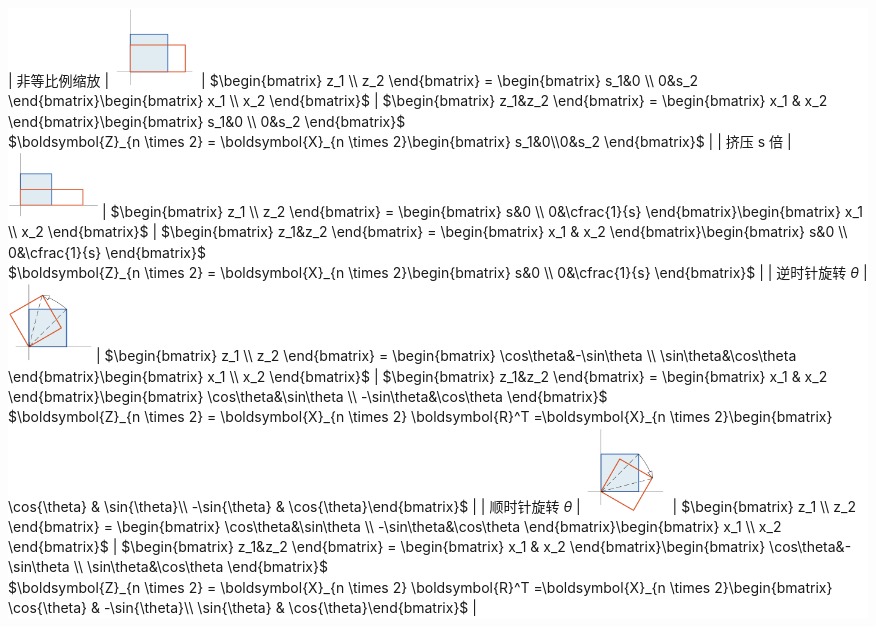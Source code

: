 | 非等比例缩放                                        | <img src="./_Resources/transformation/trans_table_03.png" style="zoom:30%;" /> | $\begin{bmatrix} z_1 \\ z_2 \end{bmatrix}  = \begin{bmatrix} s_1&0 \\ 0&s_2 \end{bmatrix}\begin{bmatrix} x_1 \\ x_2 \end{bmatrix}$ | $\begin{bmatrix} z_1&z_2 \end{bmatrix} = \begin{bmatrix} x_1 & x_2 \end{bmatrix}\begin{bmatrix} s_1&0 \\ 0&s_2 \end{bmatrix}$ <br/>$\boldsymbol{Z}_{n \times 2} = \boldsymbol{X}_{n \times 2}\begin{bmatrix} s_1&0\\0&s_2 \end{bmatrix}$ |
| 挤压 $\text{s}$ 倍                                  | <img src="./_Resources/transformation/trans_table_04.png" style="zoom:25%;" /> | $\begin{bmatrix} z_1 \\ z_2 \end{bmatrix}  = \begin{bmatrix} s&0 \\ 0&\cfrac{1}{s} \end{bmatrix}\begin{bmatrix} x_1 \\ x_2 \end{bmatrix}$ | $\begin{bmatrix} z_1&z_2 \end{bmatrix} = \begin{bmatrix} x_1 & x_2 \end{bmatrix}\begin{bmatrix} s&0 \\ 0&\cfrac{1}{s} \end{bmatrix}$ <br/>$\boldsymbol{Z}_{n \times 2} = \boldsymbol{X}_{n \times 2}\begin{bmatrix} s&0 \\ 0&\cfrac{1}{s} \end{bmatrix}$ |
| 逆时针旋转 $\theta$                                 | <img src="./_Resources/transformation/trans_table_05.png" style="zoom:30%;" /> | $\begin{bmatrix} z_1 \\ z_2 \end{bmatrix}  = \begin{bmatrix} \cos\theta&-\sin\theta \\ \sin\theta&\cos\theta \end{bmatrix}\begin{bmatrix} x_1 \\ x_2 \end{bmatrix}$ | $\begin{bmatrix} z_1&z_2 \end{bmatrix} = \begin{bmatrix} x_1 & x_2 \end{bmatrix}\begin{bmatrix} \cos\theta&\sin\theta \\ -\sin\theta&\cos\theta \end{bmatrix}$ <br/>$\boldsymbol{Z}_{n \times 2} = \boldsymbol{X}_{n \times 2} \boldsymbol{R}^T =\boldsymbol{X}_{n \times 2}\begin{bmatrix} \cos{\theta} & \sin{\theta}\\ -\sin{\theta} & \cos{\theta}\end{bmatrix}$ |
| 顺时针旋转 $\theta$                                 | <img src="./_Resources/transformation/trans_table_06.png" style="zoom:30%;" /> | $\begin{bmatrix} z_1 \\ z_2 \end{bmatrix}  = \begin{bmatrix} \cos\theta&\sin\theta \\ -\sin\theta&\cos\theta \end{bmatrix}\begin{bmatrix} x_1 \\ x_2 \end{bmatrix}$ | $\begin{bmatrix} z_1&z_2 \end{bmatrix} = \begin{bmatrix} x_1 & x_2 \end{bmatrix}\begin{bmatrix} \cos\theta&-\sin\theta \\ \sin\theta&\cos\theta \end{bmatrix}$ <br/>$\boldsymbol{Z}_{n \times 2} = \boldsymbol{X}_{n \times 2} \boldsymbol{R}^T =\boldsymbol{X}_{n \times 2}\begin{bmatrix} \cos{\theta} & -\sin{\theta}\\ \sin{\theta} & \cos{\theta}\end{bmatrix}$ |